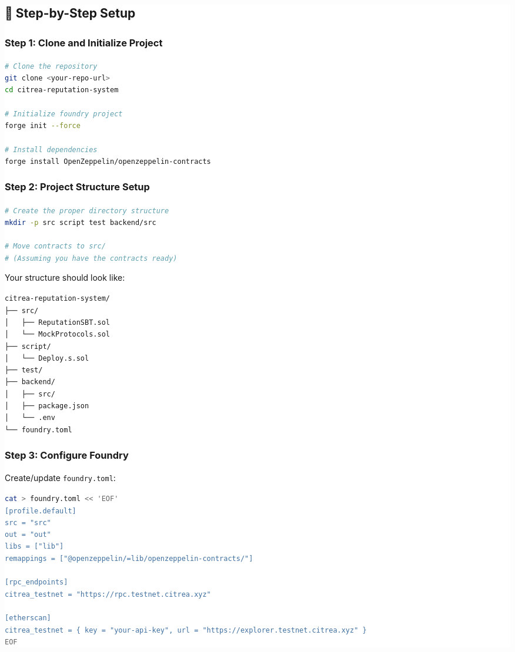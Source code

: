 
## 🚀 **Step-by-Step Setup**

### Step 1: Clone and Initialize Project

```bash
# Clone the repository
git clone <your-repo-url>
cd citrea-reputation-system

# Initialize foundry project
forge init --force

# Install dependencies
forge install OpenZeppelin/openzeppelin-contracts
```

### Step 2: Project Structure Setup

```bash
# Create the proper directory structure
mkdir -p src script test backend/src

# Move contracts to src/
# (Assuming you have the contracts ready)
```

Your structure should look like:
```
citrea-reputation-system/
├── src/
│   ├── ReputationSBT.sol
│   └── MockProtocols.sol
├── script/
│   └── Deploy.s.sol
├── test/
├── backend/
│   ├── src/
│   ├── package.json
│   └── .env
└── foundry.toml
```

### Step 3: Configure Foundry

Create/update `foundry.toml`:
```bash
cat > foundry.toml << 'EOF'
[profile.default]
src = "src"
out = "out"
libs = ["lib"]
remappings = ["@openzeppelin/=lib/openzeppelin-contracts/"]

[rpc_endpoints]
citrea_testnet = "https://rpc.testnet.citrea.xyz"

[etherscan]
citrea_testnet = { key = "your-api-key", url = "https://explorer.testnet.citrea.xyz" }
EOF
```
